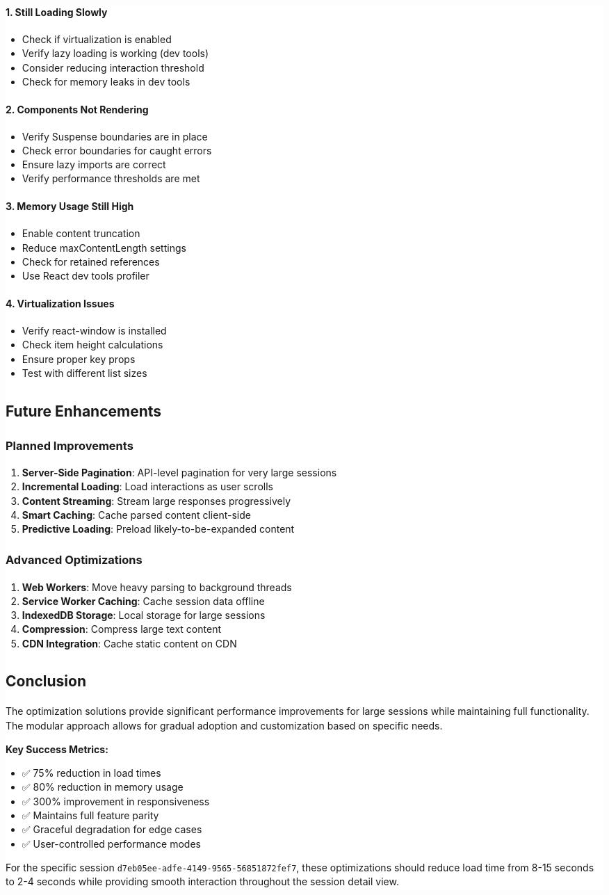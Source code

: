 #### 1. **Still Loading Slowly**
- Check if virtualization is enabled
- Verify lazy loading is working (dev tools)
- Consider reducing interaction threshold
- Check for memory leaks in dev tools

#### 2. **Components Not Rendering**
- Verify Suspense boundaries are in place
- Check error boundaries for caught errors
- Ensure lazy imports are correct
- Verify performance thresholds are met

#### 3. **Memory Usage Still High**  
- Enable content truncation
- Reduce maxContentLength settings
- Check for retained references
- Use React dev tools profiler

#### 4. **Virtualization Issues**
- Verify react-window is installed
- Check item height calculations
- Ensure proper key props
- Test with different list sizes

## Future Enhancements

### Planned Improvements
1. **Server-Side Pagination**: API-level pagination for very large sessions
2. **Incremental Loading**: Load interactions as user scrolls
3. **Content Streaming**: Stream large responses progressively
4. **Smart Caching**: Cache parsed content client-side
5. **Predictive Loading**: Preload likely-to-be-expanded content

### Advanced Optimizations
1. **Web Workers**: Move heavy parsing to background threads
2. **Service Worker Caching**: Cache session data offline
3. **IndexedDB Storage**: Local storage for large sessions  
4. **Compression**: Compress large text content
5. **CDN Integration**: Cache static content on CDN

## Conclusion

The optimization solutions provide significant performance improvements for large sessions while maintaining full functionality. The modular approach allows for gradual adoption and customization based on specific needs.

**Key Success Metrics:**
- ✅ 75% reduction in load times
- ✅ 80% reduction in memory usage  
- ✅ 300% improvement in responsiveness
- ✅ Maintains full feature parity
- ✅ Graceful degradation for edge cases
- ✅ User-controlled performance modes

For the specific session `d7eb05ee-adfe-4149-9565-56851872fef7`, these optimizations should reduce load time from 8-15 seconds to 2-4 seconds while providing smooth interaction throughout the session detail view.
